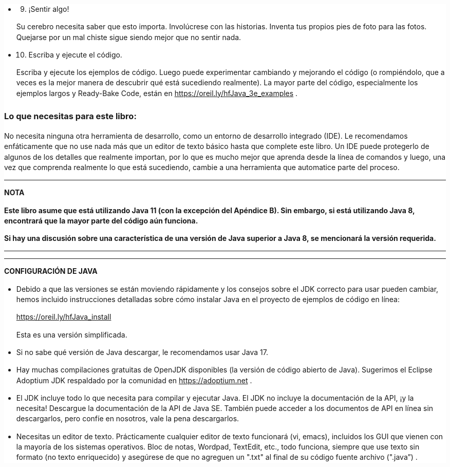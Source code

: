* 9. ¡Sentir algo!

   Su cerebro necesita saber que esto importa. Involúcrese con las historias. Inventa tus propios pies de foto para las fotos. Quejarse por un mal chiste sigue siendo mejor que no sentir nada.

* 10. Escriba y ejecute el código.

   Escriba y ejecute los ejemplos de código. Luego puede experimentar cambiando y mejorando el código (o rompiéndolo, que a veces es la mejor manera de descubrir qué está sucediendo realmente). La mayor parte del código, especialmente los ejemplos largos y Ready-Bake Code, están en https://oreil.ly/hfJava_3e_examples .

### Lo que necesitas para este libro:

No necesita ninguna otra herramienta de desarrollo, como un entorno de desarrollo integrado (IDE). Le recomendamos enfáticamente que no use nada más que un editor de texto básico hasta que complete este libro. Un IDE puede protegerlo de algunos de los detalles que realmente importan, por lo que es mucho mejor que aprenda desde la línea de comandos y luego, una vez que comprenda realmente lo que está sucediendo, cambie a una herramienta que automatice parte del proceso.

<hr>

**NOTA**

**Este libro asume que está utilizando Java 11 (con la excepción del Apéndice B). Sin embargo, si está utilizando Java 8, encontrará que la mayor parte del código aún funciona.**

**Si hay una discusión sobre una característica de una versión de Java superior a Java 8, se mencionará la versión requerida.**

<hr>

<hr>

**CONFIGURACIÓN DE JAVA**

* Debido a que las versiones se están moviendo rápidamente y los consejos sobre el JDK correcto para usar pueden cambiar, hemos incluido instrucciones detalladas sobre cómo instalar Java en el proyecto de ejemplos de código en línea:

   https://oreil.ly/hfJava_install

   Esta es una versión simplificada.

* Si no sabe qué versión de Java descargar, le recomendamos usar Java 17.

* Hay muchas compilaciones gratuitas de OpenJDK disponibles (la versión de código abierto de Java). Sugerimos el Eclipse Adoptium JDK respaldado por la comunidad en https://adoptium.net .

* El JDK incluye todo lo que necesita para compilar y ejecutar Java. El JDK no incluye la documentación de la API, ¡y la necesita! Descargue la documentación de la API de Java SE. También puede acceder a los documentos de API en línea sin descargarlos, pero confíe en nosotros, vale la pena descargarlos.

* Necesitas un editor de texto. Prácticamente cualquier editor de texto funcionará (vi, emacs), incluidos los GUI que vienen con la mayoría de los sistemas operativos. Bloc de notas, Wordpad, TextEdit, etc., todo funciona, siempre que use texto sin formato (no texto enriquecido) y asegúrese de que no agreguen un ".txt" al final de su código fuente archivo (".java”) .
